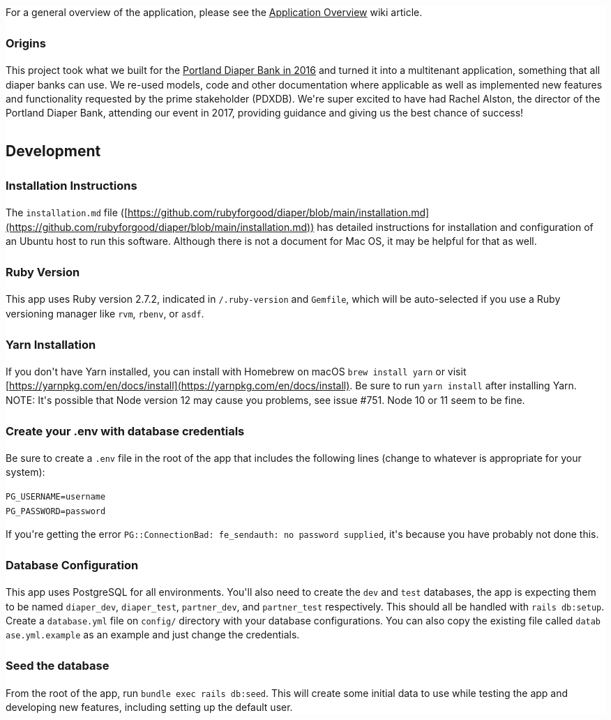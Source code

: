 For a general overview of the application, please see the [Application Overview](https://github.com/rubyforgood/diaper/wiki/Application-Overview) wiki article.

### Origins


This project took what we built for the [Portland Diaper Bank in 2016](https://github.com/rubyforgood/pdx_diaper) and turned it into a multitenant application, something that all diaper banks can use. We re-used models, code and other documentation where applicable as well as implemented new features and functionality requested by the prime stakeholder (PDXDB). We're super excited to have had Rachel Alston, the director of the Portland Diaper Bank, attending our event in 2017, providing guidance and giving us the best chance of success!


## Development

### Installation Instructions

The `installation.md` file ([https://github.com/rubyforgood/diaper/blob/main/installation.md](https://github.com/rubyforgood/diaper/blob/main/installation.md)) has detailed instructions for installation and configuration of an Ubuntu host to run this software. Although there is not a document for Mac OS, it may be helpful for that as well.

### Ruby Version
This app uses Ruby version 2.7.2, indicated in `/.ruby-version` and `Gemfile`, which will be auto-selected if you use a Ruby versioning manager like `rvm`, `rbenv`, or `asdf`.

### Yarn Installation
If you don't have Yarn installed, you can install with Homebrew on macOS `brew install yarn` or visit [https://yarnpkg.com/en/docs/install](https://yarnpkg.com/en/docs/install). Be sure to run `yarn install` after installing Yarn. NOTE: It's possible that Node version 12 may cause you problems, see issue #751. Node 10 or 11 seem to be fine.

### Create your .env with database credentials
Be sure to create a `.env` file in the root of the app that includes the following lines (change to whatever is appropriate for your system):
```
PG_USERNAME=username
PG_PASSWORD=password
```
If you're getting the error `PG::ConnectionBad: fe_sendauth: no password supplied`, it's because you have probably not done this.

### Database Configuration
This app uses PostgreSQL for all environments. You'll also need to create the `dev` and `test` databases, the app is expecting them to be named `diaper_dev`, `diaper_test`, `partner_dev`, and `partner_test` respectively. This should all be handled with `rails db:setup`.
Create a `database.yml` file on `config/` directory with your database configurations. You can also copy the existing file called `database.yml.example` as an example and just change the credentials.

### Seed the database
From the root of the app, run `bundle exec rails db:seed`. This will create some initial data to use while testing the app and developing new features, including setting up the default user.
